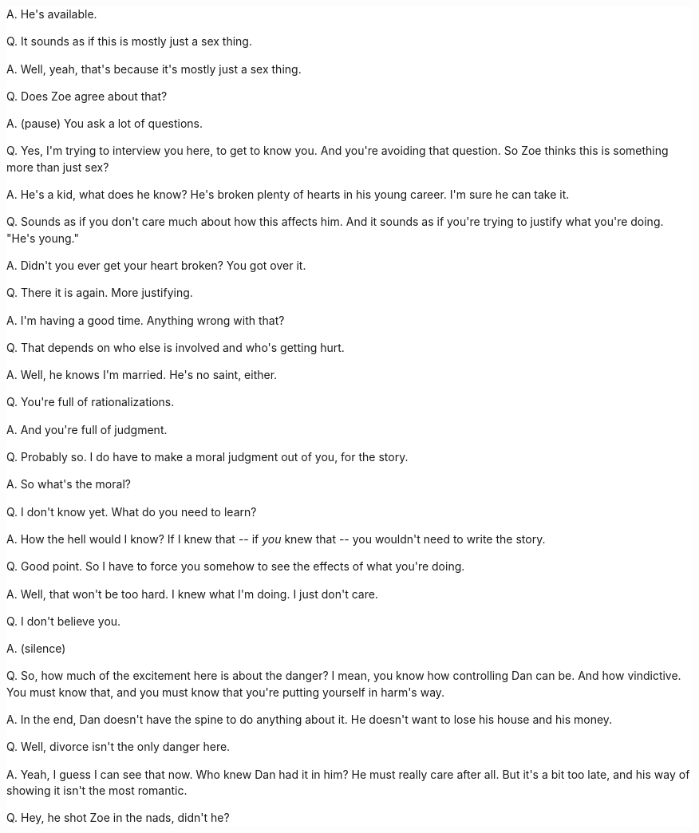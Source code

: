A. He's available.

Q. It sounds as if this is mostly just a sex thing.

A. Well, yeah, that's because it's mostly just a sex thing.

Q. Does Zoe agree about that?

A. (pause) You ask a lot of questions.

Q. Yes, I'm trying to interview you here, to get to know you. And you're avoiding that question. So Zoe thinks this is something more than just sex?

A. He's a kid, what does he know? He's broken plenty of hearts in his young career. I'm sure he can take it.

Q. Sounds as if you don't care much about how this affects him. And it sounds as if you're trying to justify what you're doing. "He's young."

A. Didn't you ever get your heart broken? You got over it.

Q. There it is again. More justifying.

A. I'm having a good time. Anything wrong with that?

Q. That depends on who else is involved and who's getting hurt.

A. Well, he knows I'm married. He's no saint, either.

Q. You're full of rationalizations.

A. And you're full of judgment.

Q. Probably so. I do have to make a moral judgment out of you, for the story.

A. So what's the moral?

Q. I don't know yet. What do you need to learn?

A. How the hell would I know? If I knew that -- if <em>you</em> knew that -- you wouldn't need to write the story.

Q. Good point. So I have to force you somehow to see the effects of what you're doing.

A. Well, that won't be too hard. I knew what I'm doing. I just don't care.

Q. I don't believe you.

A. (silence)

Q. So, how much of the excitement here is about the danger? I mean, you know how controlling Dan can be. And how vindictive. You must know that, and you must know that you're putting yourself in harm's way.

A. In the end, Dan doesn't have the spine to do anything about it. He doesn't want to lose his house and his money.

Q. Well, divorce isn't the only danger here.

A. Yeah, I guess I can see that now. Who knew Dan had it in him? He must really care after all. But it's a bit too late, and his way of showing it isn't the most romantic.

Q. Hey, he shot Zoe in the nads, didn't he?
